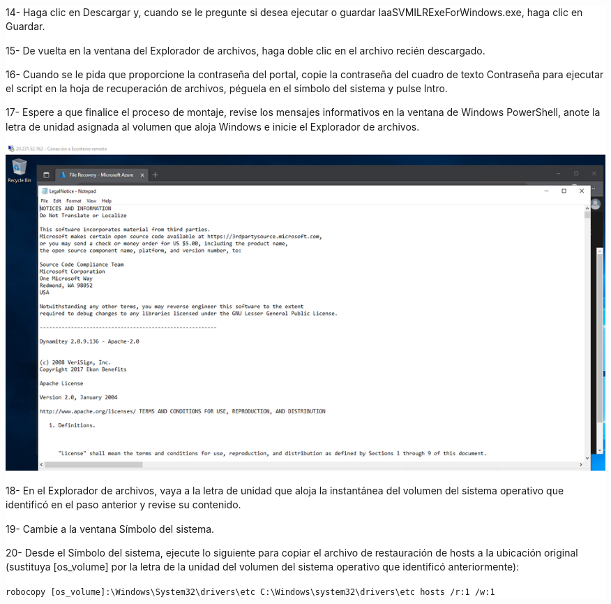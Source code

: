 14- Haga clic en Descargar y, cuando se le pregunte si desea ejecutar o guardar IaaSVMILRExeForWindows.exe, haga clic en Guardar.

15- De vuelta en la ventana del Explorador de archivos, haga doble clic en el archivo recién descargado.

16- Cuando se le pida que proporcione la contraseña del portal, copie la contraseña del cuadro de texto Contraseña para ejecutar el script en la hoja de recuperación de archivos, péguela en el símbolo del sistema y pulse Intro.

17- Espere a que finalice el proceso de montaje, revise los mensajes informativos en la ventana de Windows PowerShell, anote la letra de unidad asignada al volumen que aloja Windows e inicie el Explorador de archivos.

![a](./img/4x.png)

18- En el Explorador de archivos, vaya a la letra de unidad que aloja la instantánea del volumen del sistema operativo que identificó en el paso anterior y revise su contenido.

19- Cambie a la ventana Símbolo del sistema.

20- Desde el Símbolo del sistema, ejecute lo siguiente para copiar el archivo de restauración de hosts a la ubicación original (sustituya [os_volume] por la letra de la unidad del volumen del sistema operativo que identificó anteriormente):

`robocopy [os_volume]:\Windows\System32\drivers\etc C:\Windows\system32\drivers\etc hosts /r:1 /w:1`

